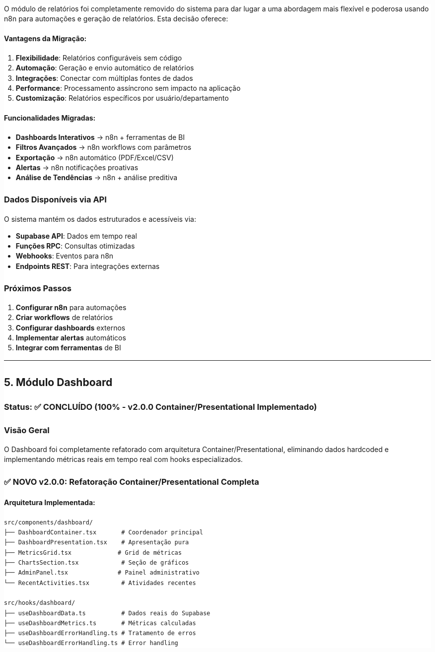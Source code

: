 O módulo de relatórios foi completamente removido do sistema para dar lugar a uma abordagem mais flexível e poderosa usando n8n para automações e geração de relatórios. Esta decisão oferece:

#### Vantagens da Migração:
1. **Flexibilidade**: Relatórios configuráveis sem código
2. **Automação**: Geração e envio automático de relatórios
3. **Integrações**: Conectar com múltiplas fontes de dados
4. **Performance**: Processamento assíncrono sem impacto na aplicação
5. **Customização**: Relatórios específicos por usuário/departamento

#### Funcionalidades Migradas:
- **Dashboards Interativos** → n8n + ferramentas de BI
- **Filtros Avançados** → n8n workflows com parâmetros
- **Exportação** → n8n automático (PDF/Excel/CSV)
- **Alertas** → n8n notificações proativas
- **Análise de Tendências** → n8n + análise preditiva

### Dados Disponíveis via API

O sistema mantém os dados estruturados e acessíveis via:
- **Supabase API**: Dados em tempo real
- **Funções RPC**: Consultas otimizadas
- **Webhooks**: Eventos para n8n
- **Endpoints REST**: Para integrações externas

### Próximos Passos

1. **Configurar n8n** para automações
2. **Criar workflows** de relatórios
3. **Configurar dashboards** externos
4. **Implementar alertas** automáticos
5. **Integrar com ferramentas** de BI

---

## 5. Módulo Dashboard

### Status: ✅ **CONCLUÍDO** (100% - v2.0.0 Container/Presentational Implementado)

### Visão Geral

O Dashboard foi completamente refatorado com arquitetura Container/Presentational, eliminando dados hardcoded e implementando métricas reais em tempo real com hooks especializados.

### ✅ **NOVO v2.0.0**: Refatoração Container/Presentational Completa

#### Arquitetura Implementada:
```
src/components/dashboard/
├── DashboardContainer.tsx       # Coordenador principal
├── DashboardPresentation.tsx    # Apresentação pura
├── MetricsGrid.tsx             # Grid de métricas
├── ChartsSection.tsx            # Seção de gráficos
├── AdminPanel.tsx              # Painel administrativo
└── RecentActivities.tsx         # Atividades recentes

src/hooks/dashboard/
├── useDashboardData.ts          # Dados reais do Supabase
├── useDashboardMetrics.ts       # Métricas calculadas
├── useDashboardErrorHandling.ts # Tratamento de erros
└── useDashboardErrorHandling.ts # Error handling
```